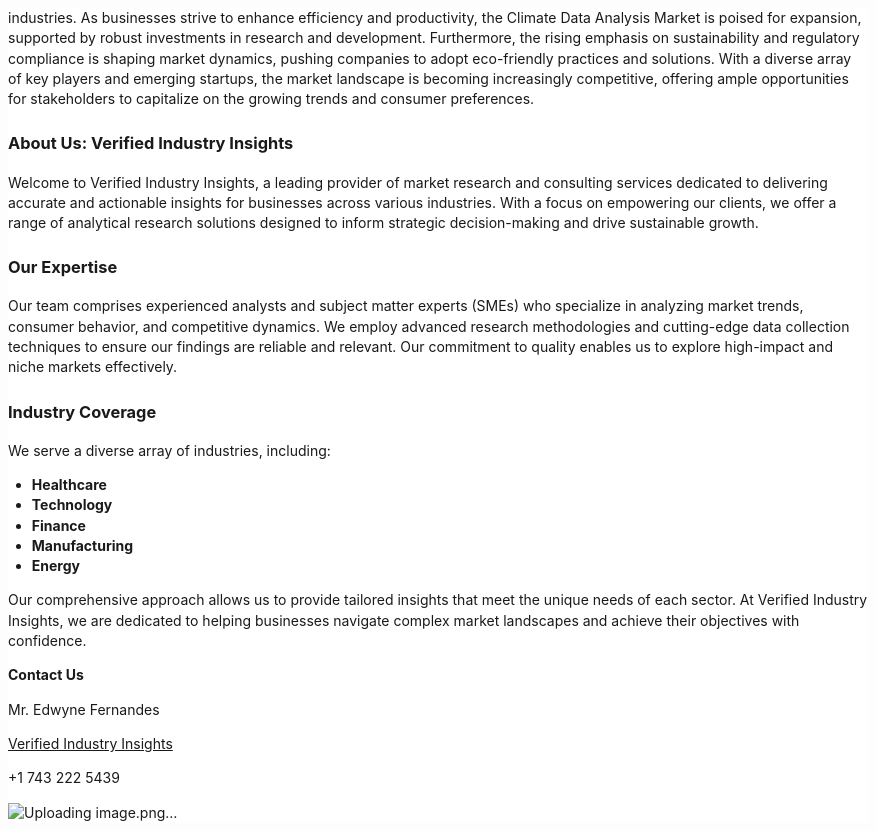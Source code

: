 industries. As businesses strive to enhance efficiency and productivity, the Climate Data Analysis Market is poised for expansion, supported by robust investments in research and development. Furthermore, the rising emphasis on sustainability and regulatory compliance is shaping market dynamics, pushing companies to adopt eco-friendly practices and solutions. With a diverse array of key players and emerging startups, the market landscape is becoming increasingly competitive, offering ample opportunities for stakeholders to capitalize on the growing trends and consumer preferences.</p><h3>About Us: Verified Industry Insights</h3><p>Welcome to Verified Industry Insights, a leading provider of market research and consulting services dedicated to delivering accurate and actionable insights for businesses across various industries. With a focus on empowering our clients, we offer a range of analytical research solutions designed to inform strategic decision-making and drive sustainable growth.</p><h3>Our Expertise</h3><p>Our team comprises experienced analysts and subject matter experts (SMEs) who specialize in analyzing market trends, consumer behavior, and competitive dynamics. We employ advanced research methodologies and cutting-edge data collection techniques to ensure our findings are reliable and relevant. Our commitment to quality enables us to explore high-impact and niche markets effectively.</p><h3>Industry Coverage</h3><p>We serve a diverse array of industries, including:</p><ul><li><strong>Healthcare</strong></li><li><strong>Technology</strong></li><li><strong>Finance</strong></li><li><strong>Manufacturing</strong></li><li><strong>Energy</strong></li></ul><p>Our comprehensive approach allows us to provide tailored insights that meet the unique needs of each sector. At Verified Industry Insights, we are dedicated to helping businesses navigate complex market landscapes and achieve their objectives with confidence.</p><p><strong>Contact Us</strong></p><p>Mr. Edwyne Fernandes</p><p><a href="https://www.verifiedindustryinsights.com/">Verified Industry Insights</a></p><p>+1 743 222 5439</p>
![Uploading image.png…]()
